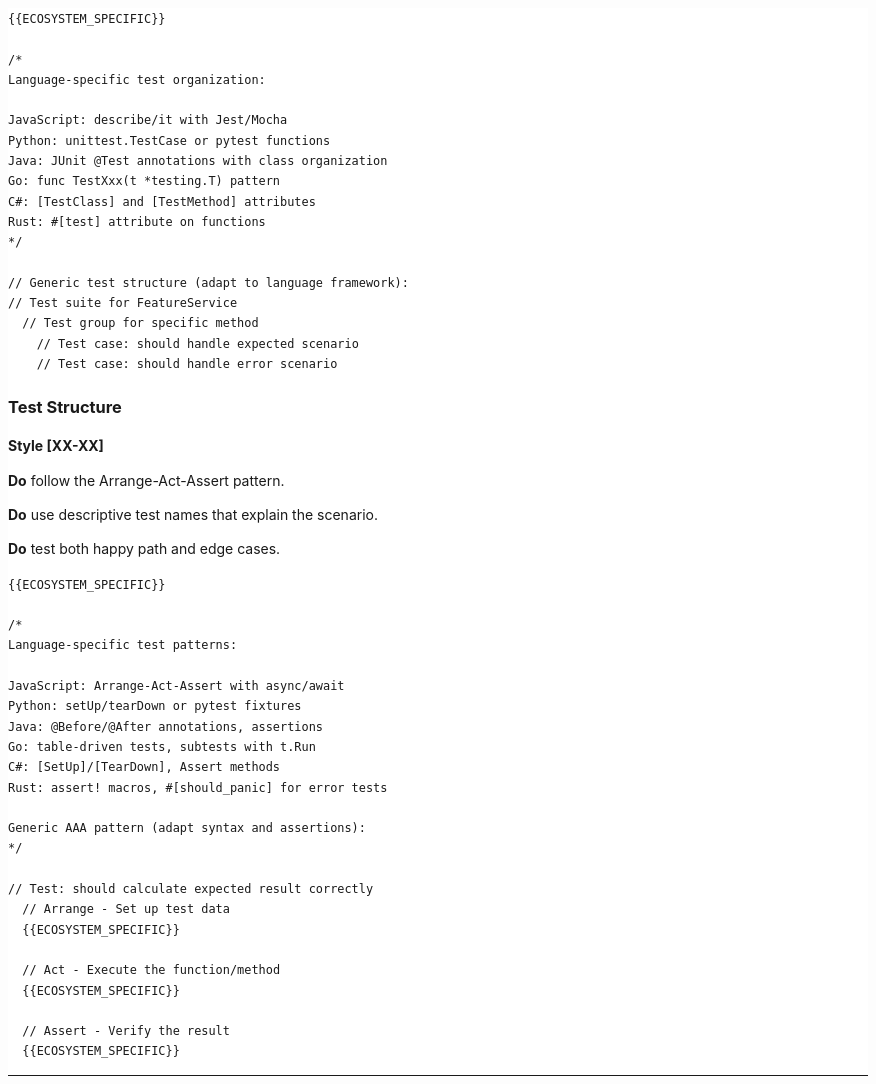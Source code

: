 ```{{FILE_EXTENSION}}
{{ECOSYSTEM_SPECIFIC}}

/*
Language-specific test organization:

JavaScript: describe/it with Jest/Mocha
Python: unittest.TestCase or pytest functions
Java: JUnit @Test annotations with class organization
Go: func TestXxx(t *testing.T) pattern
C#: [TestClass] and [TestMethod] attributes
Rust: #[test] attribute on functions
*/

// Generic test structure (adapt to language framework):
// Test suite for FeatureService
  // Test group for specific method
    // Test case: should handle expected scenario
    // Test case: should handle error scenario
```

### Test Structure

**Style [XX-XX]**

**Do** follow the Arrange-Act-Assert pattern.

**Do** use descriptive test names that explain the scenario.

**Do** test both happy path and edge cases.

```{{FILE_EXTENSION}}
{{ECOSYSTEM_SPECIFIC}}

/*
Language-specific test patterns:

JavaScript: Arrange-Act-Assert with async/await
Python: setUp/tearDown or pytest fixtures
Java: @Before/@After annotations, assertions
Go: table-driven tests, subtests with t.Run
C#: [SetUp]/[TearDown], Assert methods
Rust: assert! macros, #[should_panic] for error tests

Generic AAA pattern (adapt syntax and assertions):
*/

// Test: should calculate expected result correctly
  // Arrange - Set up test data
  {{ECOSYSTEM_SPECIFIC}}

  // Act - Execute the function/method
  {{ECOSYSTEM_SPECIFIC}}

  // Assert - Verify the result
  {{ECOSYSTEM_SPECIFIC}}
```

---